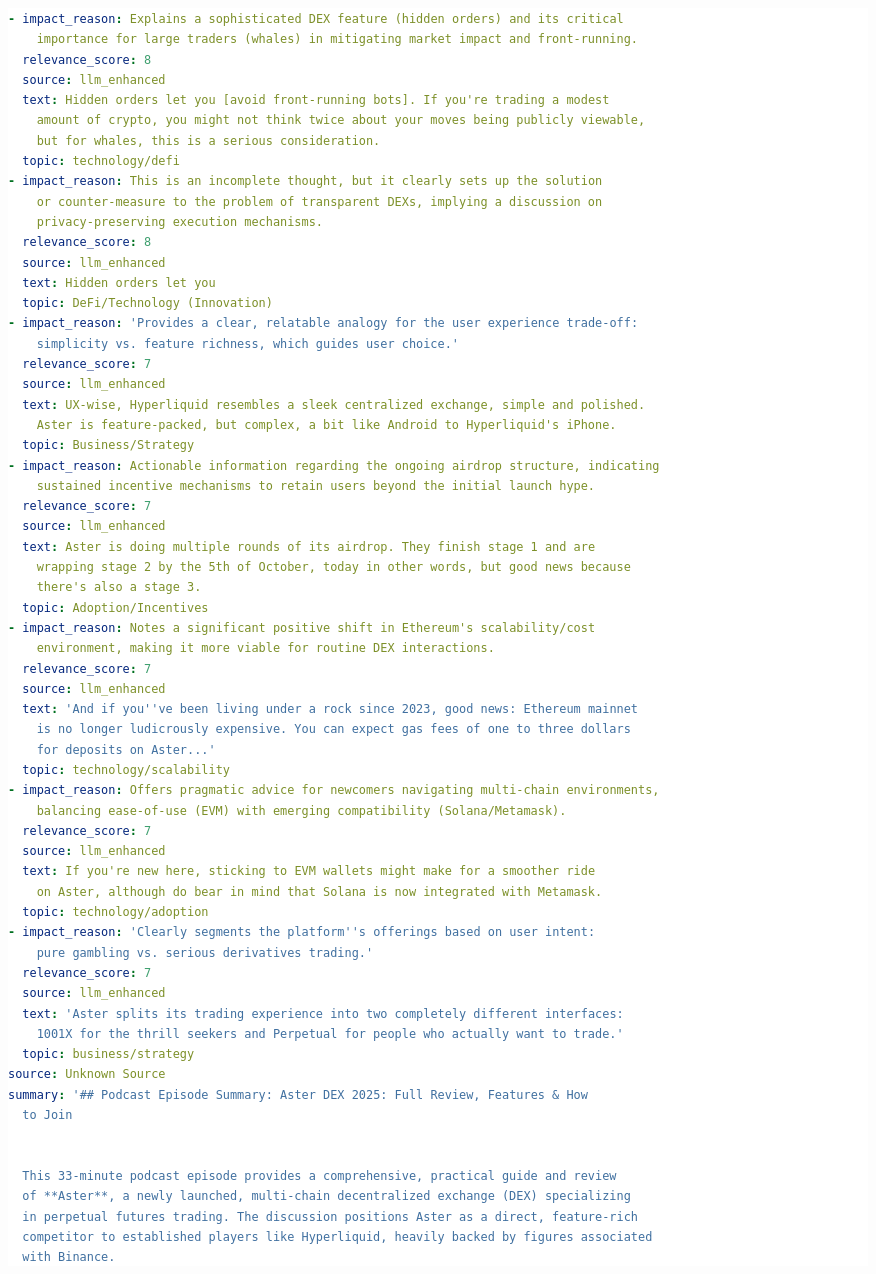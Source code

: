 ```yaml
- impact_reason: Explains a sophisticated DEX feature (hidden orders) and its critical
    importance for large traders (whales) in mitigating market impact and front-running.
  relevance_score: 8
  source: llm_enhanced
  text: Hidden orders let you [avoid front-running bots]. If you're trading a modest
    amount of crypto, you might not think twice about your moves being publicly viewable,
    but for whales, this is a serious consideration.
  topic: technology/defi
- impact_reason: This is an incomplete thought, but it clearly sets up the solution
    or counter-measure to the problem of transparent DEXs, implying a discussion on
    privacy-preserving execution mechanisms.
  relevance_score: 8
  source: llm_enhanced
  text: Hidden orders let you
  topic: DeFi/Technology (Innovation)
- impact_reason: 'Provides a clear, relatable analogy for the user experience trade-off:
    simplicity vs. feature richness, which guides user choice.'
  relevance_score: 7
  source: llm_enhanced
  text: UX-wise, Hyperliquid resembles a sleek centralized exchange, simple and polished.
    Aster is feature-packed, but complex, a bit like Android to Hyperliquid's iPhone.
  topic: Business/Strategy
- impact_reason: Actionable information regarding the ongoing airdrop structure, indicating
    sustained incentive mechanisms to retain users beyond the initial launch hype.
  relevance_score: 7
  source: llm_enhanced
  text: Aster is doing multiple rounds of its airdrop. They finish stage 1 and are
    wrapping stage 2 by the 5th of October, today in other words, but good news because
    there's also a stage 3.
  topic: Adoption/Incentives
- impact_reason: Notes a significant positive shift in Ethereum's scalability/cost
    environment, making it more viable for routine DEX interactions.
  relevance_score: 7
  source: llm_enhanced
  text: 'And if you''ve been living under a rock since 2023, good news: Ethereum mainnet
    is no longer ludicrously expensive. You can expect gas fees of one to three dollars
    for deposits on Aster...'
  topic: technology/scalability
- impact_reason: Offers pragmatic advice for newcomers navigating multi-chain environments,
    balancing ease-of-use (EVM) with emerging compatibility (Solana/Metamask).
  relevance_score: 7
  source: llm_enhanced
  text: If you're new here, sticking to EVM wallets might make for a smoother ride
    on Aster, although do bear in mind that Solana is now integrated with Metamask.
  topic: technology/adoption
- impact_reason: 'Clearly segments the platform''s offerings based on user intent:
    pure gambling vs. serious derivatives trading.'
  relevance_score: 7
  source: llm_enhanced
  text: 'Aster splits its trading experience into two completely different interfaces:
    1001X for the thrill seekers and Perpetual for people who actually want to trade.'
  topic: business/strategy
source: Unknown Source
summary: '## Podcast Episode Summary: Aster DEX 2025: Full Review, Features & How
  to Join


  This 33-minute podcast episode provides a comprehensive, practical guide and review
  of **Aster**, a newly launched, multi-chain decentralized exchange (DEX) specializing
  in perpetual futures trading. The discussion positions Aster as a direct, feature-rich
  competitor to established players like Hyperliquid, heavily backed by figures associated
  with Binance.

```